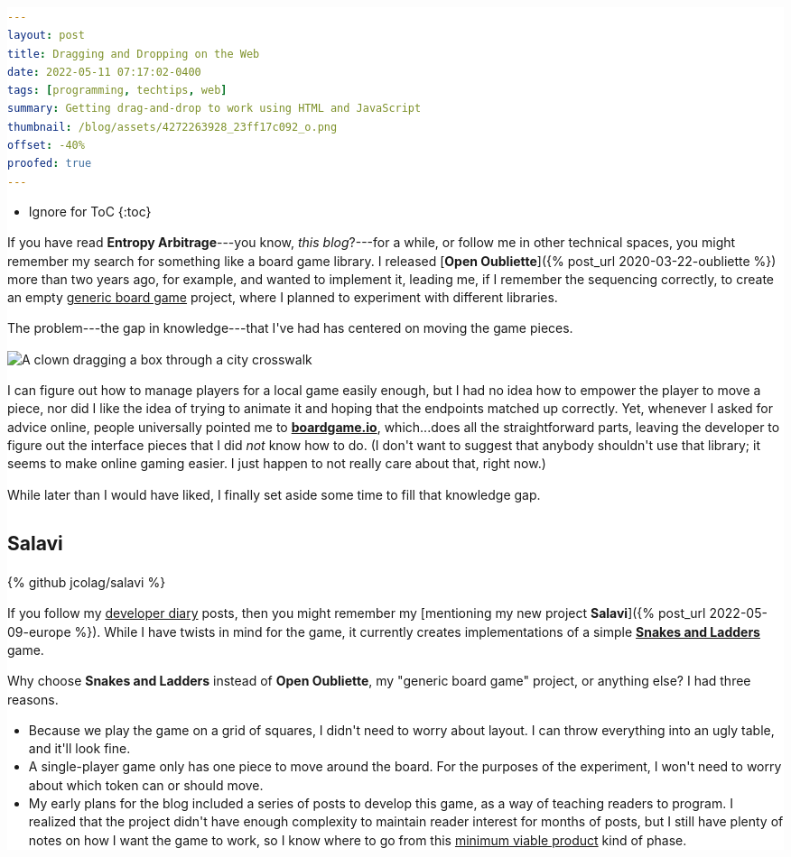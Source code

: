 ```yaml
---
layout: post
title: Dragging and Dropping on the Web
date: 2022-05-11 07:17:02-0400
tags: [programming, techtips, web]
summary: Getting drag-and-drop to work using HTML and JavaScript
thumbnail: /blog/assets/4272263928_23ff17c092_o.png
offset: -40%
proofed: true
---
```


* Ignore for ToC
{:toc}

If you have read **Entropy Arbitrage**---you know, *this blog*?---for a while, or follow me in other technical spaces, you might remember my search for something like a board game library.  I released [**Open Oubliette**]({% post_url 2020-03-22-oubliette %}) more than two years ago, for example, and wanted to implement it, leading me, if I remember the sequencing correctly, to create an empty [generic board game](https://github.com/jcolag/generic-board-game) project, where I planned to experiment with different libraries.

The problem---the gap in knowledge---that I've had has centered on moving the game pieces.

![A clown dragging a box through a city crosswalk](/blog/assets/4272263928_23ff17c092_o.png "Sorry about the clown, but it turns out that pictures of people dragging things make up a TINY minority of the pictures that turn up when you search for the word 'drag'...")

I can figure out how to manage players for a local game easily enough, but I had no idea how to empower the player to move a piece, nor did I like the idea of trying to animate it and hoping that the endpoints matched up correctly.  Yet, whenever I asked for advice online, people universally pointed me to [**boardgame.io**](https://boardgame.io/), which...does all the straightforward parts, leaving the developer to figure out the interface pieces that I did *not* know how to do.  (I don't want to suggest that anybody shouldn't use that library; it seems to make online gaming easier.  I just happen to not really care about that, right now.)

While later than I would have liked, I finally set aside some time to fill that knowledge gap.

## Salavi

{% github jcolag/salavi %}

If you follow my [developer diary](/blog/tag/devjournal) posts, then you might remember my [mentioning my new project **Salavi**]({% post_url 2022-05-09-europe %}).  While I have twists in mind for the game, it currently creates implementations of a simple [**Snakes and Ladders**](https://en.wikipedia.org/wiki/Snakes_and_ladders) game.

Why choose **Snakes and Ladders** instead of **Open Oubliette**, my "generic board game" project, or anything else?  I had three reasons.

 * Because we play the game on a grid of squares, I didn't need to worry about layout.  I can throw everything into an ugly table, and it'll look fine.
 * A single-player game only has one piece to move around the board.  For the purposes of the experiment, I won't need to worry about which token can or should move.
 * My early plans for the blog included a series of posts to develop this game, as a way of teaching readers to program.  I realized that the project didn't have enough complexity to maintain reader interest for months of posts, but I still have plenty of notes on how I want the game to work, so I know where to go from this [minimum viable product](https://en.wikipedia.org/wiki/Minimum_viable_product) kind of phase.
